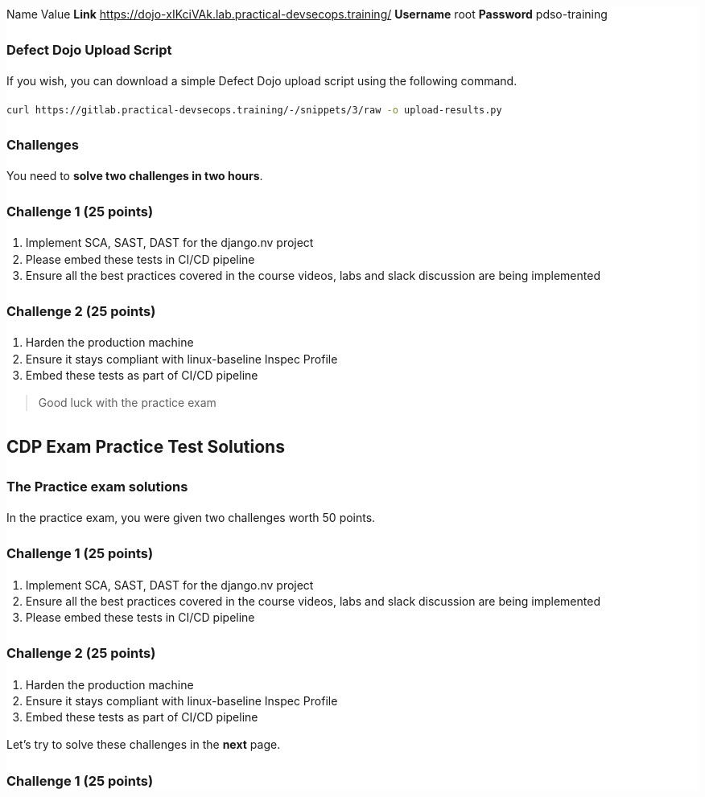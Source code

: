 Name	Value
**Link**	https://dojo-xIKciVAk.lab.practical-devsecops.training/
**Username**	root
**Password**	pdso-training

### Defect Dojo Upload Script

If you wish, you can download a simple Defect Dojo upload script using the following command.

```bash
curl https://gitlab.practical-devsecops.training/-/snippets/3/raw -o upload-results.py
```

### Challenges

You need to **solve two challenges in two hours**.

### Challenge 1 (25 points)

1. Implement SCA, SAST, DAST for the django.nv project
2. Please embed these tests in CI/CD pipeline
3. Ensure all the best practices covered in the course videos, labs and slack discussion are being implemented

### Challenge 2 (25 points)

1. Harden the production machine
2. Ensure it stays compliant with linux-baseline Inspec Profile
3. Embed these tests as part of CI/CD pipeline

>Good luck with the practice exam

## CDP Exam Practice Test Solutions

### The Practice exam solutions

In the practice exam, you were given two challenges worth 50 points.

### Challenge 1 (25 points)

1. Implement SCA, SAST, DAST for the django.nv project
2. Ensure all the best practices covered in the course videos, labs and slack discussion are being implemented
3. Please embed these tests in CI/CD pipeline

### Challenge 2 (25 points)

1. Harden the production machine
2. Ensure it stays compliant with linux-baseline Inspec Profile
3. Embed these tests as part of CI/CD pipeline

Let’s try to solve these challenges in the **next** page.

### Challenge 1 (25 points)
